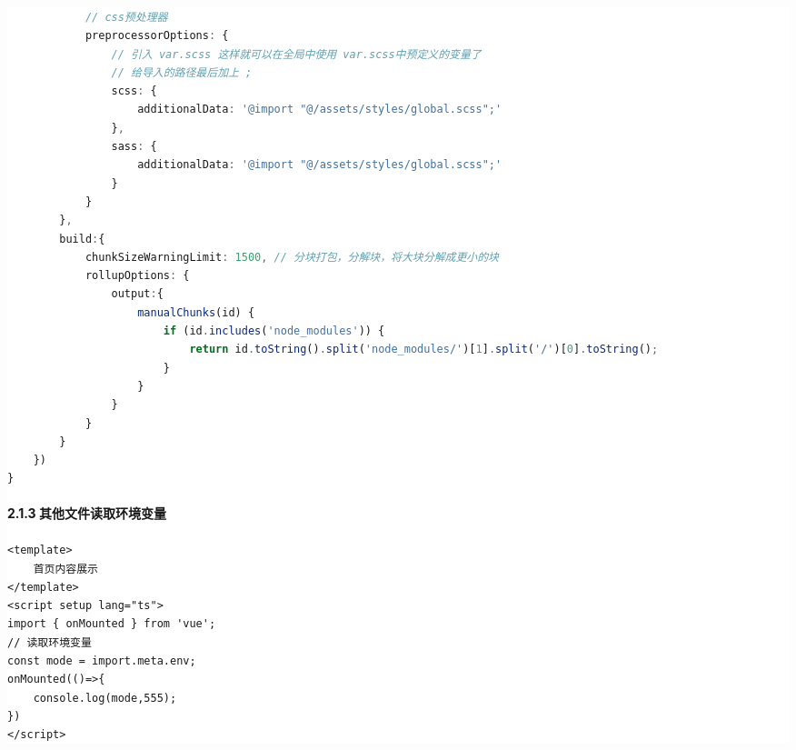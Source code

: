 ```typescript
            // css预处理器
            preprocessorOptions: {
                // 引入 var.scss 这样就可以在全局中使用 var.scss中预定义的变量了
                // 给导入的路径最后加上 ;
                scss: {
                    additionalData: '@import "@/assets/styles/global.scss";'
                },
                sass: {
                    additionalData: '@import "@/assets/styles/global.scss";'
                }
            }
        },
        build:{
            chunkSizeWarningLimit: 1500, // 分块打包，分解块，将大块分解成更小的块
            rollupOptions: {
                output:{
                    manualChunks(id) {
                        if (id.includes('node_modules')) {
                            return id.toString().split('node_modules/')[1].split('/')[0].toString();
                        }
                    }
                }
            }
        }
    })   
}
```

#### 2.1.3 其他文件读取环境变量

```vue
<template>
    首页内容展示
</template>
<script setup lang="ts">
import { onMounted } from 'vue';
// 读取环境变量
const mode = import.meta.env;
onMounted(()=>{
    console.log(mode,555);
})
</script>
```

